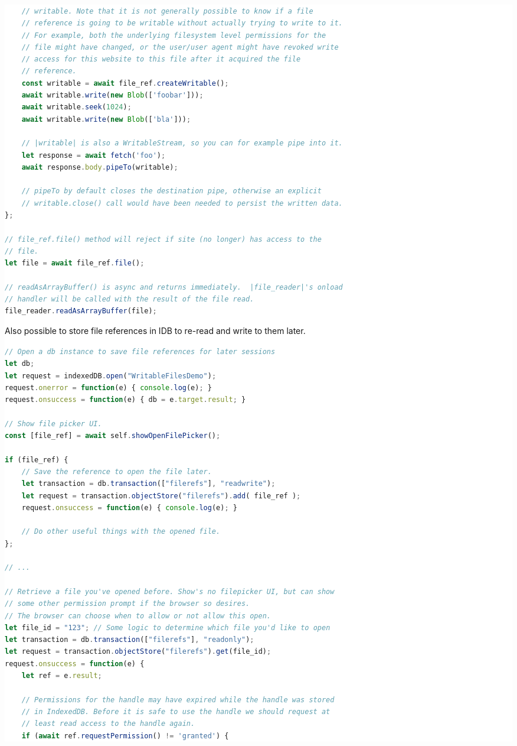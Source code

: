 ```javascript
    // writable. Note that it is not generally possible to know if a file
    // reference is going to be writable without actually trying to write to it.
    // For example, both the underlying filesystem level permissions for the
    // file might have changed, or the user/user agent might have revoked write
    // access for this website to this file after it acquired the file
    // reference.
    const writable = await file_ref.createWritable();
    await writable.write(new Blob(['foobar']));
    await writable.seek(1024);
    await writable.write(new Blob(['bla']));

    // |writable| is also a WritableStream, so you can for example pipe into it.
    let response = await fetch('foo');
    await response.body.pipeTo(writable);

    // pipeTo by default closes the destination pipe, otherwise an explicit
    // writable.close() call would have been needed to persist the written data.
};

// file_ref.file() method will reject if site (no longer) has access to the
// file.
let file = await file_ref.file();

// readAsArrayBuffer() is async and returns immediately.  |file_reader|'s onload
// handler will be called with the result of the file read.
file_reader.readAsArrayBuffer(file);
```

Also possible to store file references in IDB to re-read and write to them later.

```javascript
// Open a db instance to save file references for later sessions
let db;
let request = indexedDB.open("WritableFilesDemo");
request.onerror = function(e) { console.log(e); }
request.onsuccess = function(e) { db = e.target.result; }

// Show file picker UI.
const [file_ref] = await self.showOpenFilePicker();

if (file_ref) {
    // Save the reference to open the file later.
    let transaction = db.transaction(["filerefs"], "readwrite");
    let request = transaction.objectStore("filerefs").add( file_ref );
    request.onsuccess = function(e) { console.log(e); }

    // Do other useful things with the opened file.
};

// ...

// Retrieve a file you've opened before. Show's no filepicker UI, but can show
// some other permission prompt if the browser so desires.
// The browser can choose when to allow or not allow this open.
let file_id = "123"; // Some logic to determine which file you'd like to open
let transaction = db.transaction(["filerefs"], "readonly");
let request = transaction.objectStore("filerefs").get(file_id);
request.onsuccess = function(e) {
    let ref = e.result;

    // Permissions for the handle may have expired while the handle was stored
    // in IndexedDB. Before it is safe to use the handle we should request at
    // least read access to the handle again.
    if (await ref.requestPermission() != 'granted') {
```